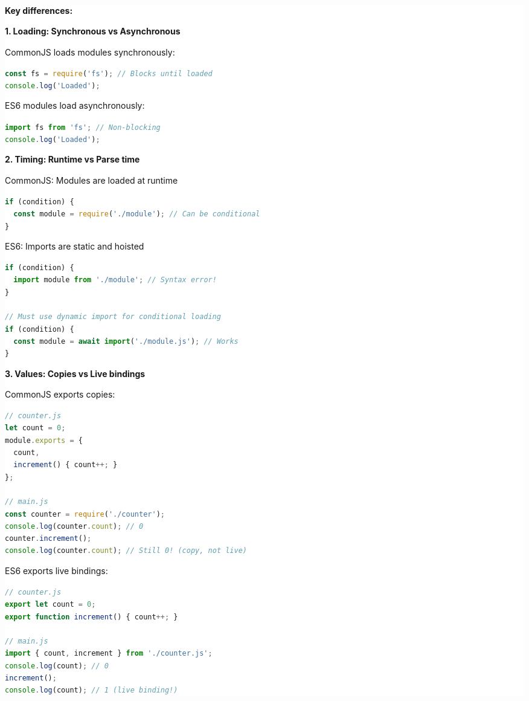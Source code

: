 **Key differences:**

**1. Loading: Synchronous vs Asynchronous**

CommonJS loads modules synchronously:
```javascript
const fs = require('fs'); // Blocks until loaded
console.log('Loaded');
```

ES6 modules load asynchronously:
```javascript
import fs from 'fs'; // Non-blocking
console.log('Loaded');
```

**2. Timing: Runtime vs Parse time**

CommonJS: Modules are loaded at runtime
```javascript
if (condition) {
  const module = require('./module'); // Can be conditional
}
```

ES6: Imports are static and hoisted
```javascript
if (condition) {
  import module from './module'; // Syntax error!
}

// Must use dynamic import for conditional loading
if (condition) {
  const module = await import('./module.js'); // Works
}
```

**3. Values: Copies vs Live bindings**

CommonJS exports copies:
```javascript
// counter.js
let count = 0;
module.exports = {
  count,
  increment() { count++; }
};

// main.js
const counter = require('./counter');
console.log(counter.count); // 0
counter.increment();
console.log(counter.count); // Still 0! (copy, not live)
```

ES6 exports live bindings:
```javascript
// counter.js
export let count = 0;
export function increment() { count++; }

// main.js
import { count, increment } from './counter.js';
console.log(count); // 0
increment();
console.log(count); // 1 (live binding!)
```
